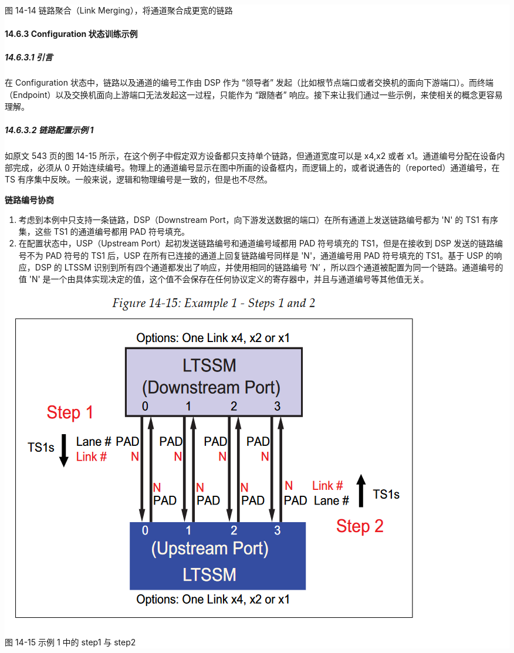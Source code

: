 
图 14-14 链路聚合（Link Merging），将通道聚合成更宽的链路

#### 14.6.3  Configuration 状态训练示例

##### 14.6.3.1 引言

在 Configuration 状态中，链路以及通道的编号工作由 DSP 作为 “领导者” 发起（比如根节点端口或者交换机的面向下游端口）。而终端（Endpoint）以及交换机面向上游端口无法发起这一过程，只能作为 “跟随者” 响应。接下来让我们通过一些示例，来使相关的概念更容易理解。

##### 14.6.3.2 链路配置示例 1

如原文 543 页的图 14-15 所示，在这个例子中假定双方设备都只支持单个链路，但通道宽度可以是 x4,x2 或者 x1。通道编号分配在设备内部完成，必须从 0 开始连续编号。物理上的通道编号显示在图中所画的设备框内，而逻辑上的，或者说通告的（reported）通道编号，在 TS 有序集中反映。一般来说，逻辑和物理编号是一致的，但是也不尽然。

**链路编号协商**

1. 考虑到本例中只支持一条链路，DSP（Downstream Port，向下游发送数据的端口）在所有通道上发送链路编号都为 'N' 的 TS1 有序集，这些 TS1 的通道编号都用 PAD 符号填充。 
2. 在配置状态中，USP（Upstream Port）起初发送链路编号和通道编号域都用 PAD 符号填充的 TS1，但是在接收到 DSP 发送的链路编号不为 PAD 符号的 TS1 后，USP 在所有已连接的通道上回复链路编号同样是 'N'，通道编号用 PAD 符号填充的 TS1。基于 USP 的响应，DSP 的 LTSSM 识别到所有四个通道都发出了响应，并使用相同的链路编号 ‘N’ ，所以四个通道被配置为同一个链路。通道编号的值 'N' 是一个由具体实现决定的值，这个值不会保存在任何协议定义的寄存器中，并且与通道编号等其他值无关。 

![image-20221013204755686](img/14%20%E9%93%BE%E8%B7%AF%E5%88%9D%E5%A7%8B%E5%8C%96%E4%B8%8E%E8%AE%AD%E7%BB%83/image-20221013204755686.png)

图 14-15 示例 1 中的 step1 与 step2
